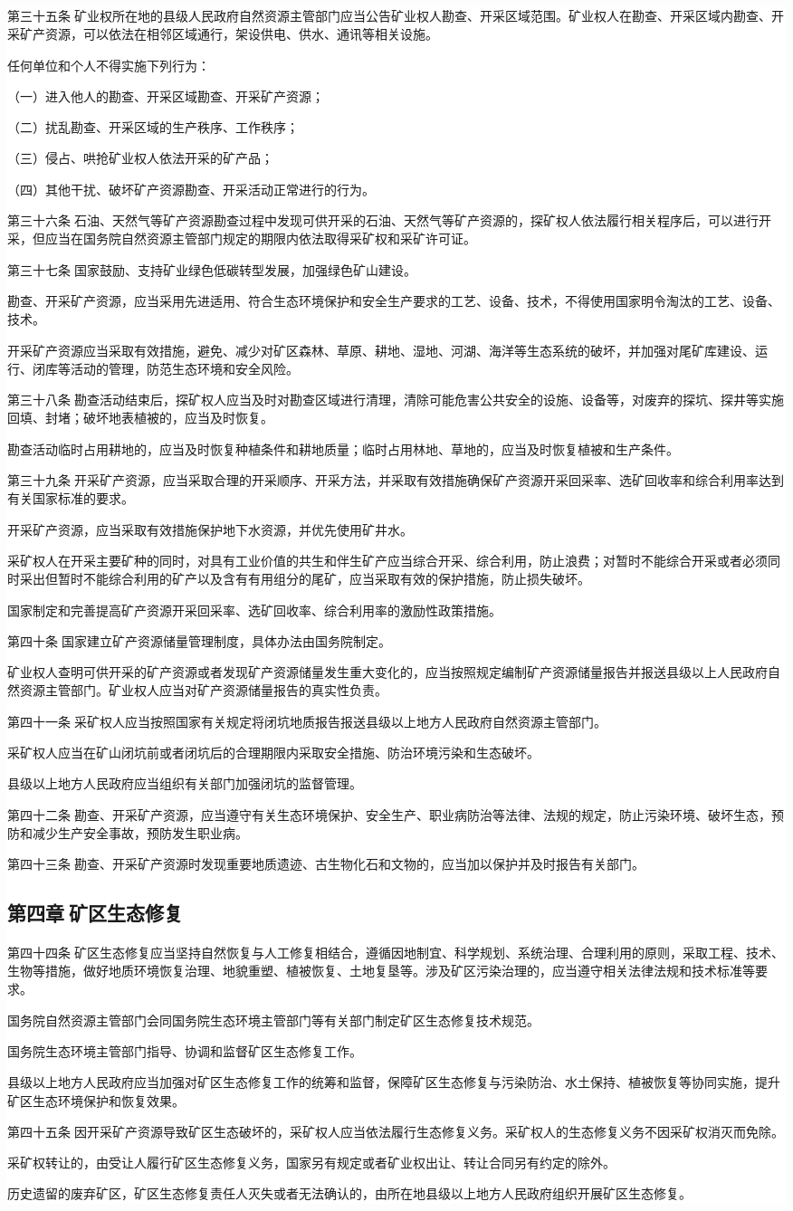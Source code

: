 第三十五条 矿业权所在地的县级人民政府自然资源主管部门应当公告矿业权人勘查、开采区域范围。矿业权人在勘查、开采区域内勘查、开采矿产资源，可以依法在相邻区域通行，架设供电、供水、通讯等相关设施。

任何单位和个人不得实施下列行为：

（一）进入他人的勘查、开采区域勘查、开采矿产资源；

（二）扰乱勘查、开采区域的生产秩序、工作秩序；

（三）侵占、哄抢矿业权人依法开采的矿产品；

（四）其他干扰、破坏矿产资源勘查、开采活动正常进行的行为。

第三十六条 石油、天然气等矿产资源勘查过程中发现可供开采的石油、天然气等矿产资源的，探矿权人依法履行相关程序后，可以进行开采，但应当在国务院自然资源主管部门规定的期限内依法取得采矿权和采矿许可证。

第三十七条 国家鼓励、支持矿业绿色低碳转型发展，加强绿色矿山建设。

勘查、开采矿产资源，应当采用先进适用、符合生态环境保护和安全生产要求的工艺、设备、技术，不得使用国家明令淘汰的工艺、设备、技术。

开采矿产资源应当采取有效措施，避免、减少对矿区森林、草原、耕地、湿地、河湖、海洋等生态系统的破坏，并加强对尾矿库建设、运行、闭库等活动的管理，防范生态环境和安全风险。

第三十八条 勘查活动结束后，探矿权人应当及时对勘查区域进行清理，清除可能危害公共安全的设施、设备等，对废弃的探坑、探井等实施回填、封堵；破坏地表植被的，应当及时恢复。

勘查活动临时占用耕地的，应当及时恢复种植条件和耕地质量；临时占用林地、草地的，应当及时恢复植被和生产条件。

第三十九条 开采矿产资源，应当采取合理的开采顺序、开采方法，并采取有效措施确保矿产资源开采回采率、选矿回收率和综合利用率达到有关国家标准的要求。

开采矿产资源，应当采取有效措施保护地下水资源，并优先使用矿井水。

采矿权人在开采主要矿种的同时，对具有工业价值的共生和伴生矿产应当综合开采、综合利用，防止浪费；对暂时不能综合开采或者必须同时采出但暂时不能综合利用的矿产以及含有有用组分的尾矿，应当采取有效的保护措施，防止损失破坏。

国家制定和完善提高矿产资源开采回采率、选矿回收率、综合利用率的激励性政策措施。

第四十条 国家建立矿产资源储量管理制度，具体办法由国务院制定。

矿业权人查明可供开采的矿产资源或者发现矿产资源储量发生重大变化的，应当按照规定编制矿产资源储量报告并报送县级以上人民政府自然资源主管部门。矿业权人应当对矿产资源储量报告的真实性负责。

第四十一条 采矿权人应当按照国家有关规定将闭坑地质报告报送县级以上地方人民政府自然资源主管部门。

采矿权人应当在矿山闭坑前或者闭坑后的合理期限内采取安全措施、防治环境污染和生态破坏。

县级以上地方人民政府应当组织有关部门加强闭坑的监督管理。

第四十二条 勘查、开采矿产资源，应当遵守有关生态环境保护、安全生产、职业病防治等法律、法规的规定，防止污染环境、破坏生态，预防和减少生产安全事故，预防发生职业病。

第四十三条 勘查、开采矿产资源时发现重要地质遗迹、古生物化石和文物的，应当加以保护并及时报告有关部门。

## 第四章 矿区生态修复

第四十四条 矿区生态修复应当坚持自然恢复与人工修复相结合，遵循因地制宜、科学规划、系统治理、合理利用的原则，采取工程、技术、生物等措施，做好地质环境恢复治理、地貌重塑、植被恢复、土地复垦等。涉及矿区污染治理的，应当遵守相关法律法规和技术标准等要求。

国务院自然资源主管部门会同国务院生态环境主管部门等有关部门制定矿区生态修复技术规范。

国务院生态环境主管部门指导、协调和监督矿区生态修复工作。

县级以上地方人民政府应当加强对矿区生态修复工作的统筹和监督，保障矿区生态修复与污染防治、水土保持、植被恢复等协同实施，提升矿区生态环境保护和恢复效果。

第四十五条 因开采矿产资源导致矿区生态破坏的，采矿权人应当依法履行生态修复义务。采矿权人的生态修复义务不因采矿权消灭而免除。

采矿权转让的，由受让人履行矿区生态修复义务，国家另有规定或者矿业权出让、转让合同另有约定的除外。

历史遗留的废弃矿区，矿区生态修复责任人灭失或者无法确认的，由所在地县级以上地方人民政府组织开展矿区生态修复。
